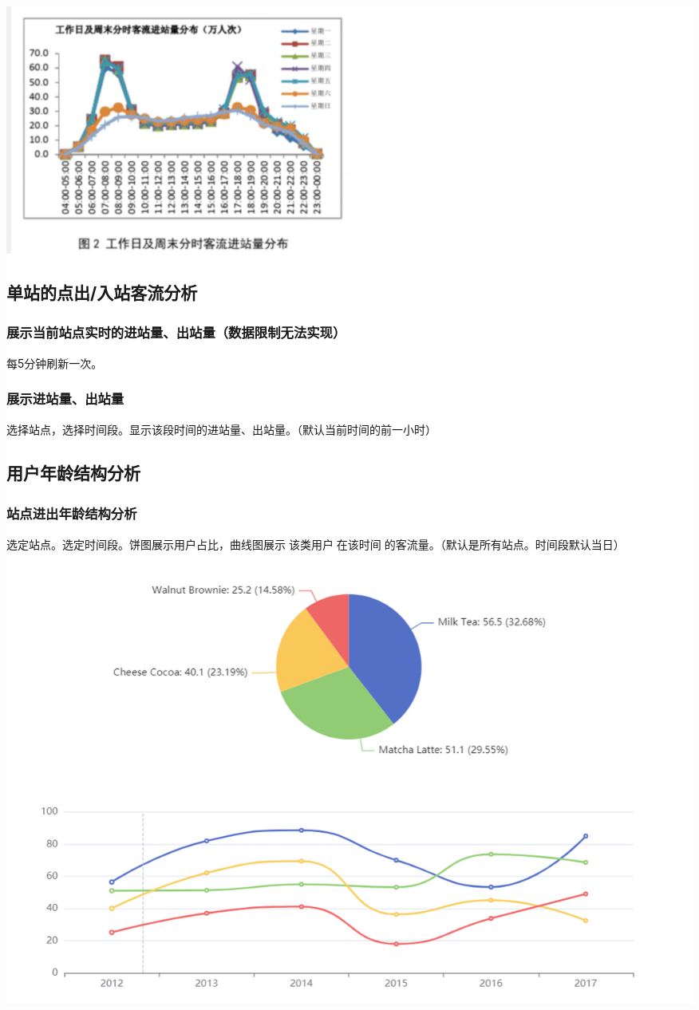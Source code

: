 ![image-20210210144042385](项目笔记.assets/image-20210210144042385.png)

## 单站的点出/入站客流分析

### 展示当前站点实时的进站量、出站量（数据限制无法实现）

每5分钟刷新一次。

### 展示进站量、出站量

选择站点，选择时间段。显示该段时间的进站量、出站量。（默认当前时间的前一小时）

## 用户年龄结构分析

### 站点进出年龄结构分析

选定站点。选定时间段。饼图展示用户占比，曲线图展示 该类用户 在该时间 的客流量。（默认是所有站点。时间段默认当日）

![image-20210210145544532](项目笔记.assets/image-20210210145544532.png)
